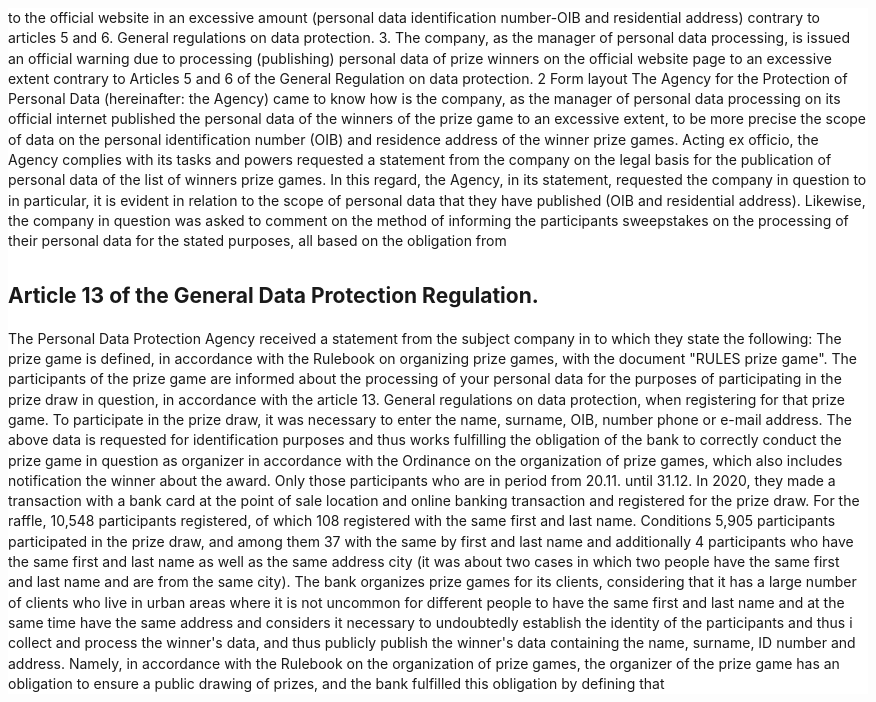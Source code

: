 to the official website in an excessive amount (personal data
identification number-OIB and residential address) contrary to articles 5 and 6. General
regulations on data protection.
3. The company, as the manager of personal data processing, is issued an official warning due to
processing (publishing) personal data of prize winners on the official website
page to an excessive extent contrary to Articles 5 and 6 of the General Regulation on
data protection.
2 Form layout
The Agency for the Protection of Personal Data (hereinafter: the Agency) came to know
how is the company, as the manager of personal data processing on its official internet
published the personal data of the winners of the prize game to an excessive extent, to be more precise
the scope of data on the personal identification number (OIB) and residence address of the winner
prize games.
Acting ex officio, the Agency complies with its tasks and powers
requested a statement from the company on the legal basis for the publication of personal data of the list of winners
prize games. In this regard, the Agency, in its statement, requested the company in question to
in particular, it is evident in relation to the scope of personal data that they have published (OIB and residential address).
Likewise, the company in question was asked to comment on the method of informing the participants
sweepstakes on the processing of their personal data for the stated purposes, all based on the obligation from
## Article 13 of the General Data Protection Regulation.

The Personal Data Protection Agency received a statement from the subject company in
to which they state the following:
The prize game is defined, in accordance with the Rulebook on organizing prize games,
with the document "RULES prize game". The participants of the prize game are informed about the processing
of your personal data for the purposes of participating in the prize draw in question, in accordance with the article
13. General regulations on data protection, when registering for that prize game.
To participate in the prize draw, it was necessary to enter the name, surname, OIB, number
phone or e-mail address. The above data is requested for identification purposes and thus works
fulfilling the obligation of the bank to correctly conduct the prize game in question as
organizer in accordance with the Ordinance on the organization of prize games, which also includes notification
the winner about the award. Only those participants who are in
period from 20.11. until 31.12. In 2020, they made a transaction with a bank card at the point of sale
location and online banking transaction and registered for the prize draw. For the raffle,
10,548 participants registered, of which 108 registered with the same first and last name. Conditions
5,905 participants participated in the prize draw, and among them 37 with the same
by first and last name and additionally 4 participants who have the same first and last name as well as the same address
city (it was about two cases in which two people have the same first and last name and are from the same city).
The bank organizes prize games for its clients, considering that it has a large number of clients who live
in urban areas where it is not uncommon for different people to have the same first and last name and at the same time
have the same address and considers it necessary to undoubtedly establish the identity of the participants and thus i
collect and process the winner's data, and thus publicly publish the winner's data containing the name,
surname, ID number and address.
Namely, in accordance with the Rulebook on the organization of prize games, the organizer of the prize game
has an obligation to ensure a public drawing of prizes, and the bank fulfilled this obligation by defining that